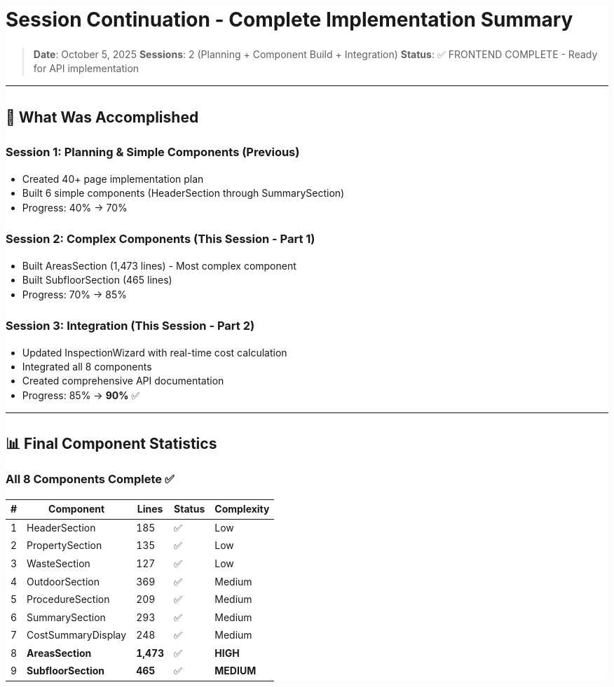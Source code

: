 # Session Continuation - Complete Implementation Summary

> **Date**: October 5, 2025
> **Sessions**: 2 (Planning + Component Build + Integration)
> **Status**: ✅ FRONTEND COMPLETE - Ready for API implementation

---

## 🎯 What Was Accomplished

### Session 1: Planning & Simple Components (Previous)
- Created 40+ page implementation plan
- Built 6 simple components (HeaderSection through SummarySection)
- Progress: 40% → 70%

### Session 2: Complex Components (This Session - Part 1)
- Built AreasSection (1,473 lines) - Most complex component
- Built SubfloorSection (465 lines)
- Progress: 70% → 85%

### Session 3: Integration (This Session - Part 2)
- Updated InspectionWizard with real-time cost calculation
- Integrated all 8 components
- Created comprehensive API documentation
- Progress: 85% → **90%** ✅

---

## 📊 Final Component Statistics

### All 8 Components Complete ✅

| # | Component | Lines | Status | Complexity |
|---|-----------|-------|--------|------------|
| 1 | HeaderSection | 185 | ✅ | Low |
| 2 | PropertySection | 135 | ✅ | Low |
| 3 | WasteSection | 127 | ✅ | Low |
| 4 | OutdoorSection | 369 | ✅ | Medium |
| 5 | ProcedureSection | 209 | ✅ | Medium |
| 6 | SummarySection | 293 | ✅ | Medium |
| 7 | CostSummaryDisplay | 248 | ✅ | Medium |
| 8 | **AreasSection** | **1,473** | ✅ | **HIGH** |
| 9 | **SubfloorSection** | **465** | ✅ | **MEDIUM** |
